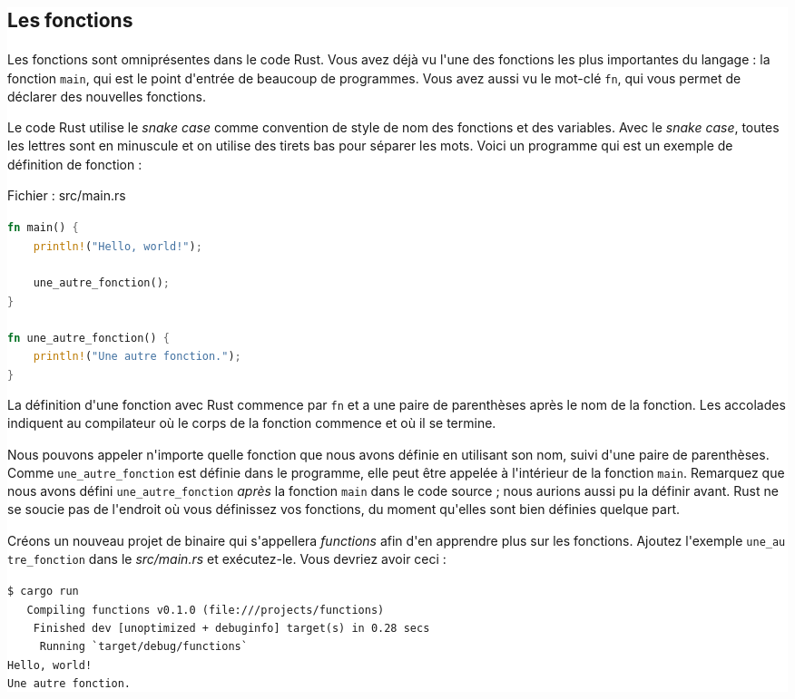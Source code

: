 

## Les fonctions



Les fonctions sont omniprésentes dans le code Rust. Vous avez déjà vu l'une des
fonctions les plus importantes du langage : la fonction `main`, qui est le point
d'entrée de beaucoup de programmes. Vous avez aussi vu le mot-clé `fn`, qui vous
permet de déclarer des nouvelles fonctions.



Le code Rust utilise le *snake case* comme convention de style de nom des
fonctions et des variables. Avec le *snake case*, toutes les lettres sont en
minuscule et on utilise des tirets bas pour séparer les mots. Voici un programme
qui est un exemple de définition de fonction :



<span class="filename">Fichier : src/main.rs</span>



```rust
fn main() {
    println!("Hello, world!");

    une_autre_fonction();
}

fn une_autre_fonction() {
    println!("Une autre fonction.");
}
```



La définition d'une fonction avec Rust commence par `fn` et a une paire de
parenthèses après le nom de la fonction. Les accolades indiquent au compilateur
où le corps de la fonction commence et où il se termine.



Nous pouvons appeler n'importe quelle fonction que nous avons définie en
utilisant son nom, suivi d'une paire de parenthèses. Comme `une_autre_fonction`
est définie dans le programme, elle peut être appelée à l'intérieur de la
fonction `main`. Remarquez que nous avons défini `une_autre_fonction` *après*
la fonction `main` dans le code source ; nous aurions aussi pu la définir avant.
Rust ne se soucie pas de l'endroit où vous définissez vos fonctions, du moment
qu'elles sont bien définies quelque part.



Créons un nouveau projet de binaire qui s'appellera *functions* afin d'en
apprendre plus sur les fonctions. Ajoutez l'exemple `une_autre_fonction` dans le
*src/main.rs* et exécutez-le. Vous devriez avoir ceci :



```text
$ cargo run
   Compiling functions v0.1.0 (file:///projects/functions)
    Finished dev [unoptimized + debuginfo] target(s) in 0.28 secs
     Running `target/debug/functions`
Hello, world!
Une autre fonction.
```
